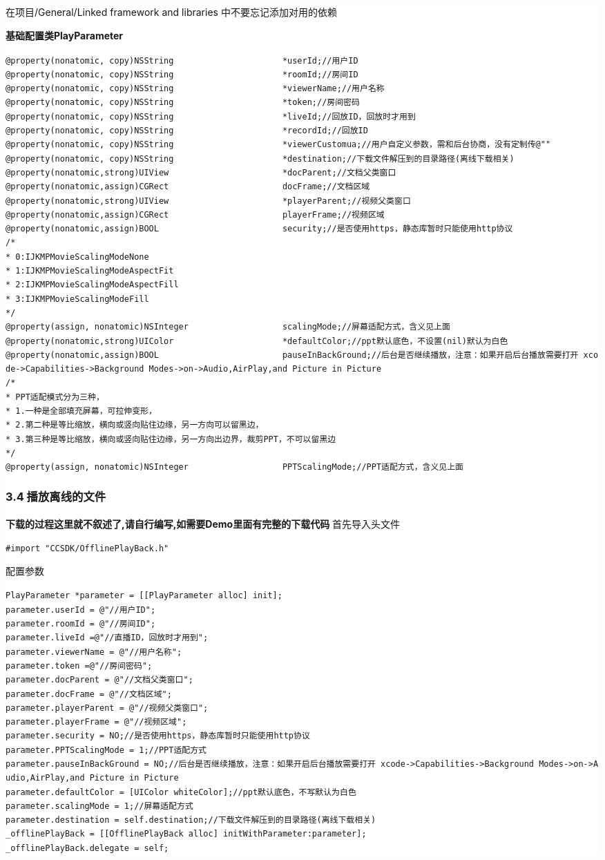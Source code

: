 在项目/General/Linked framework and libraries 中不要忘记添加对用的依赖

**基础配置类PlayParameter**
```
@property(nonatomic, copy)NSString                      *userId;//用户ID
@property(nonatomic, copy)NSString                      *roomId;//房间ID
@property(nonatomic, copy)NSString                      *viewerName;//用户名称
@property(nonatomic, copy)NSString                      *token;//房间密码
@property(nonatomic, copy)NSString                      *liveId;//回放ID，回放时才用到
@property(nonatomic, copy)NSString                      *recordId;//回放ID
@property(nonatomic, copy)NSString                      *viewerCustomua;//用户自定义参数，需和后台协商，没有定制传@""
@property(nonatomic, copy)NSString                      *destination;//下载文件解压到的目录路径(离线下载相关)
@property(nonatomic,strong)UIView                       *docParent;//文档父类窗口
@property(nonatomic,assign)CGRect                       docFrame;//文档区域
@property(nonatomic,strong)UIView                       *playerParent;//视频父类窗口
@property(nonatomic,assign)CGRect                       playerFrame;//视频区域
@property(nonatomic,assign)BOOL                         security;//是否使用https，静态库暂时只能使用http协议
/*
* 0:IJKMPMovieScalingModeNone
* 1:IJKMPMovieScalingModeAspectFit
* 2:IJKMPMovieScalingModeAspectFill
* 3:IJKMPMovieScalingModeFill
*/
@property(assign, nonatomic)NSInteger                   scalingMode;//屏幕适配方式，含义见上面
@property(nonatomic,strong)UIColor                      *defaultColor;//ppt默认底色，不设置(nil)默认为白色
@property(nonatomic,assign)BOOL                         pauseInBackGround;//后台是否继续播放，注意：如果开启后台播放需要打开 xcode->Capabilities->Background Modes->on->Audio,AirPlay,and Picture in Picture
/*
* PPT适配模式分为三种，
* 1.一种是全部填充屏幕，可拉伸变形，
* 2.第二种是等比缩放，横向或竖向贴住边缘，另一方向可以留黑边，
* 3.第三种是等比缩放，横向或竖向贴住边缘，另一方向出边界，裁剪PPT，不可以留黑边
*/
@property(assign, nonatomic)NSInteger                   PPTScalingMode;//PPT适配方式，含义见上面
```





### 3.4 播放离线的文件
**下载的过程这里就不叙述了,请自行编写,如需要Demo里面有完整的下载代码**
首先导入头文件
```
#import "CCSDK/OfflinePlayBack.h"
```
配置参数
```
PlayParameter *parameter = [[PlayParameter alloc] init];
parameter.userId = @"//用户ID";
parameter.roomId = @"//房间ID";
parameter.liveId =@"//直播ID，回放时才用到";
parameter.viewerName = @"//用户名称";
parameter.token =@"//房间密码";
parameter.docParent = @"//文档父类窗口";
parameter.docFrame = @"//文档区域";
parameter.playerParent = @"//视频父类窗口";
parameter.playerFrame = @"//视频区域";
parameter.security = NO;//是否使用https，静态库暂时只能使用http协议
parameter.PPTScalingMode = 1;//PPT适配方式
parameter.pauseInBackGround = NO;//后台是否继续播放，注意：如果开启后台播放需要打开 xcode->Capabilities->Background Modes->on->Audio,AirPlay,and Picture in Picture
parameter.defaultColor = [UIColor whiteColor];//ppt默认底色，不写默认为白色
parameter.scalingMode = 1;//屏幕适配方式
parameter.destination = self.destination;//下载文件解压到的目录路径(离线下载相关)
_offlinePlayBack = [[OfflinePlayBack alloc] initWithParameter:parameter];
_offlinePlayBack.delegate = self;
```